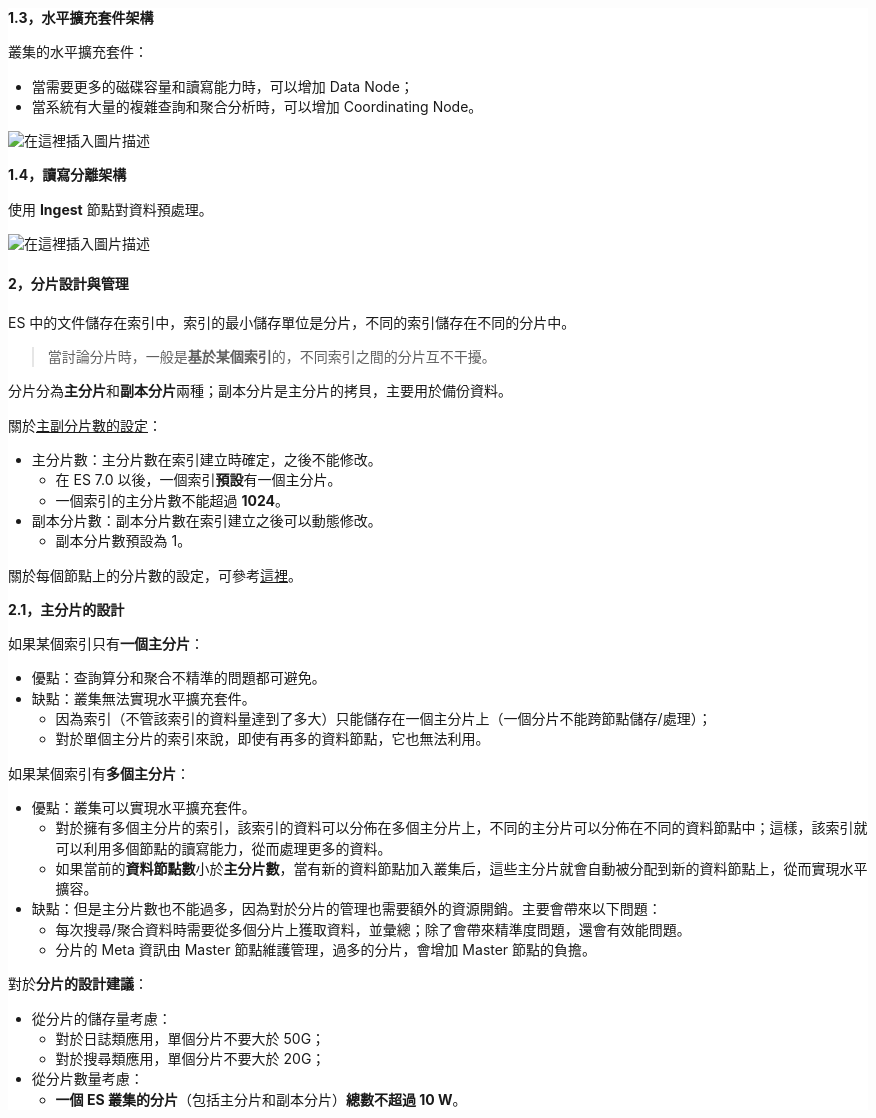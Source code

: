 **1.3，水平擴充套件架構**

叢集的水平擴充套件：

* 當需要更多的磁碟容量和讀寫能力時，可以增加 Data Node；
* 當系統有大量的複雜查詢和聚合分析時，可以增加 Coordinating Node。

![&#x5728;&#x9019;&#x88E1;&#x63D2;&#x5165;&#x5716;&#x7247;&#x63CF;&#x8FF0;](https://i.iter01.com/images/1e6d56655003803149ab25befdf7fdbdb7da89817078723a3c52372727b20483.png)

**1.4，讀寫分離架構**

使用 **Ingest** 節點對資料預處理。

![&#x5728;&#x9019;&#x88E1;&#x63D2;&#x5165;&#x5716;&#x7247;&#x63CF;&#x8FF0;](https://i.iter01.com/images/c69aba0876d3d2030913128979d46298ce58893fb31b58b168c36d737d118c78.png)

#### 2，分片設計與管理 <a id="2&#xFF0C;&#x5206;&#x7247;&#x8A2D;&#x8A08;&#x8207;&#x7BA1;&#x7406;"></a>

ES 中的文件儲存在索引中，索引的最小儲存單位是分片，不同的索引儲存在不同的分片中。

> 當討論分片時，一般是**基於某個索引**的，不同索引之間的分片互不干擾。

分片分為**主分片**和**副本分片**兩種；副本分片是主分片的拷貝，主要用於備份資料。

關於[主副分片數的設定](https://www.elastic.co/guide/en/elasticsearch/reference/7.10/index-modules.html)：

* 主分片數：主分片數在索引建立時確定，之後不能修改。
  * 在 ES 7.0 以後，一個索引**預設**有一個主分片。
  * 一個索引的主分片數不能超過 **1024**。
* 副本分片數：副本分片數在索引建立之後可以動態修改。
  * 副本分片數預設為 1。

關於每個節點上的分片數的設定，可參考[這裡](https://www.elastic.co/guide/en/elasticsearch/reference/7.10/allocation-total-shards.html)。

**2.1，主分片的設計**

如果某個索引只有**一個主分片**：

* 優點：查詢算分和聚合不精準的問題都可避免。
* 缺點：叢集無法實現水平擴充套件。
  * 因為索引（不管該索引的資料量達到了多大）只能儲存在一個主分片上（一個分片不能跨節點儲存/處理）；
  * 對於單個主分片的索引來說，即使有再多的資料節點，它也無法利用。

如果某個索引有**多個主分片**：

* 優點：叢集可以實現水平擴充套件。
  * 對於擁有多個主分片的索引，該索引的資料可以分佈在多個主分片上，不同的主分片可以分佈在不同的資料節點中；這樣，該索引就可以利用多個節點的讀寫能力，從而處理更多的資料。
  * 如果當前的**資料節點數**小於**主分片數**，當有新的資料節點加入叢集后，這些主分片就會自動被分配到新的資料節點上，從而實現水平擴容。
* 缺點：但是主分片數也不能過多，因為對於分片的管理也需要額外的資源開銷。主要會帶來以下問題：
  * 每次搜尋/聚合資料時需要從多個分片上獲取資料，並彙總；除了會帶來精準度問題，還會有效能問題。
  * 分片的 Meta 資訊由 Master 節點維護管理，過多的分片，會增加 Master 節點的負擔。

對於**分片的設計建議**：

* 從分片的儲存量考慮：
  * 對於日誌類應用，單個分片不要大於 50G；
  * 對於搜尋類應用，單個分片不要大於 20G；
* 從分片數量考慮：
  * **一個 ES 叢集的分片**（包括主分片和副本分片）**總數不超過 10 W**。
